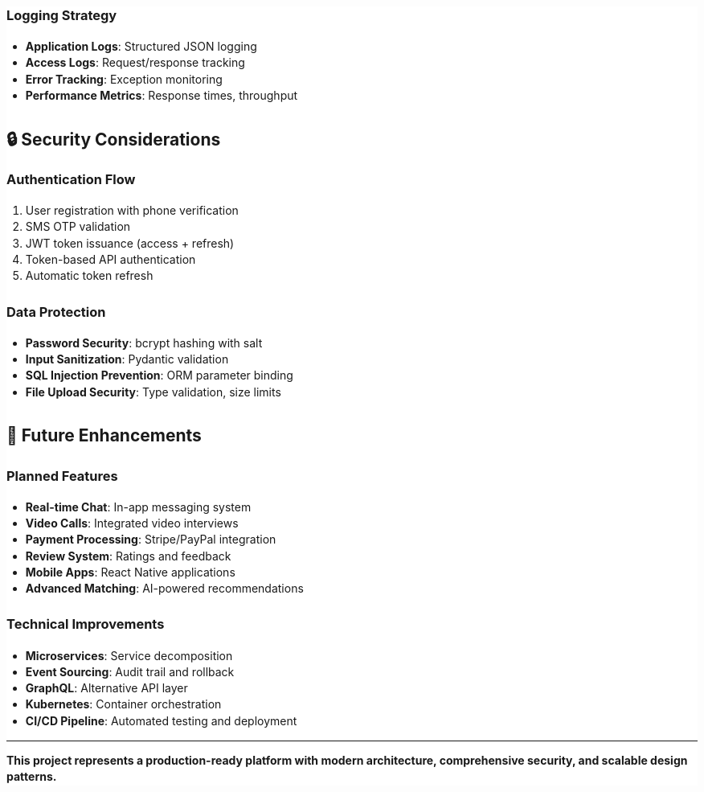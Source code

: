 ### Logging Strategy
- **Application Logs**: Structured JSON logging
- **Access Logs**: Request/response tracking
- **Error Tracking**: Exception monitoring
- **Performance Metrics**: Response times, throughput

## 🔒 Security Considerations

### Authentication Flow
1. User registration with phone verification
2. SMS OTP validation
3. JWT token issuance (access + refresh)
4. Token-based API authentication
5. Automatic token refresh

### Data Protection
- **Password Security**: bcrypt hashing with salt
- **Input Sanitization**: Pydantic validation
- **SQL Injection Prevention**: ORM parameter binding
- **File Upload Security**: Type validation, size limits

## 🎯 Future Enhancements

### Planned Features
- **Real-time Chat**: In-app messaging system
- **Video Calls**: Integrated video interviews
- **Payment Processing**: Stripe/PayPal integration
- **Review System**: Ratings and feedback
- **Mobile Apps**: React Native applications
- **Advanced Matching**: AI-powered recommendations

### Technical Improvements
- **Microservices**: Service decomposition
- **Event Sourcing**: Audit trail and rollback
- **GraphQL**: Alternative API layer
- **Kubernetes**: Container orchestration
- **CI/CD Pipeline**: Automated testing and deployment

---

**This project represents a production-ready platform with modern architecture, comprehensive security, and scalable design patterns.**